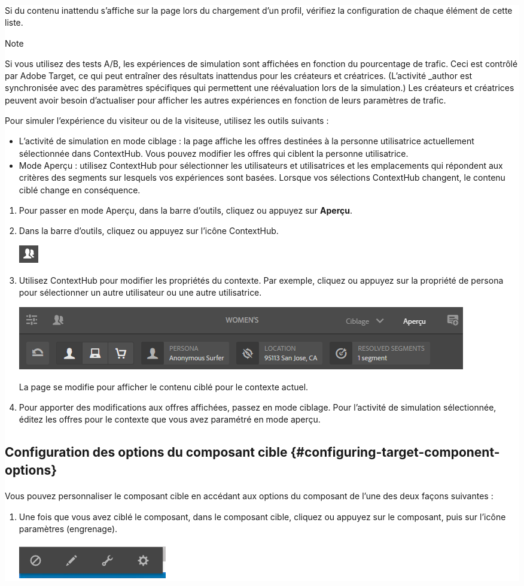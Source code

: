 Si du contenu inattendu s’affiche sur la page lors du chargement d’un profil, vérifiez la configuration de chaque élément de cette liste.

>[!NOTE]
>
>Si vous utilisez des tests A/B, les expériences de simulation sont affichées en fonction du pourcentage de trafic. Ceci est contrôlé par Adobe Target, ce qui peut entraîner des résultats inattendus pour les créateurs et créatrices. (L’activité _author est synchronisée avec des paramètres spécifiques qui permettent une réévaluation lors de la simulation.) Les créateurs et créatrices peuvent avoir besoin d’actualiser pour afficher les autres expériences en fonction de leurs paramètres de trafic.

Pour simuler l’expérience du visiteur ou de la visiteuse, utilisez les outils suivants :

* L’activité de simulation en mode ciblage : la page affiche les offres destinées à la personne utilisatrice actuellement sélectionnée dans ContextHub. Vous pouvez modifier les offres qui ciblent la personne utilisatrice.
* Mode Aperçu : utilisez ContextHub pour sélectionner les utilisateurs et utilisatrices et les emplacements qui répondent aux critères des segments sur lesquels vos expériences sont basées. Lorsque vos sélections ContextHub changent, le contenu ciblé change en conséquence.

1. Pour passer en mode Aperçu, dans la barre d’outils, cliquez ou appuyez sur **Aperçu**.
1. Dans la barre d’outils, cliquez ou appuyez sur l’icône ContextHub.

   ![ContextHub](do-not-localize/chlimage_1-7.png)

1. Utilisez ContextHub pour modifier les propriétés du contexte. Par exemple, cliquez ou appuyez sur la propriété de persona pour sélectionner un autre utilisateur ou une autre utilisatrice.

   ![chlimage_1-36](assets/chlimage_1-36.png)

   La page se modifie pour afficher le contenu ciblé pour le contexte actuel.

1. Pour apporter des modifications aux offres affichées, passez en mode ciblage. Pour l’activité de simulation sélectionnée, éditez les offres pour le contexte que vous avez paramétré en mode aperçu.

## Configuration des options du composant cible {#configuring-target-component-options}

Vous pouvez personnaliser le composant cible en accédant aux options du composant de l’une des deux façons suivantes :

1. Une fois que vous avez ciblé le composant, dans le composant cible, cliquez ou appuyez sur le composant, puis sur l’icône paramètres (engrenage).

   ![Menu du composant cible.](do-not-localize/chlimage_1-8.png)
